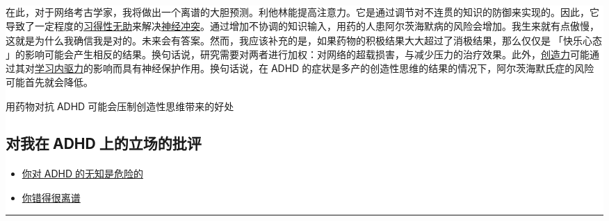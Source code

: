 在此，对于网络考古学家，我将做出一个离谱的大胆预测。利他林能提高注意力。它是通过调节对不连贯的知识的防御来实现的。因此，它导致了一定程度的[习得性无助](https://supermemo.guru/wiki/Learned_helplessness)来解决[神经冲突](https://supermemo.guru/wiki/War_of_the_networks)。通过增加不协调的知识输入，用药的人患阿尔茨海默病的风险会增加。我生来就有点傲慢，这就是为什么我确信我是对的。未来会有答案。然而，我应该补充的是，如果药物的积极结果大大超过了消极结果，那么仅仅是 「快乐心态 」的影响可能会产生相反的结果。换句话说，研究需要对两者进行加权：对网络的超载损害，与减少压力的治疗效果。此外，[创造力](https://supermemo.guru/wiki/Creativity)可能通过其对[学习内驱力](https://supermemo.guru/wiki/Learn_drive)的影响而具有神经保护作用。换句话说，在 ADHD 的症状是多产的创造性思维的结果的情况下，阿尔茨海默氏症的风险可能首先就会降低。

用药物对抗 ADHD 可能会压制创造性思维带来的好处

## 对我在 ADHD 上的立场的批评

- [你对 ADHD 的无知是危险的](https://supermemopedia.com/wiki/Your_ignorance_of_ADHD_is_dangerous)

- [你错得很离谱](https://supermemopedia.com/wiki/Your_article_about_ADHD_is_outrageously_wrong_and_should_be_deleted)

------